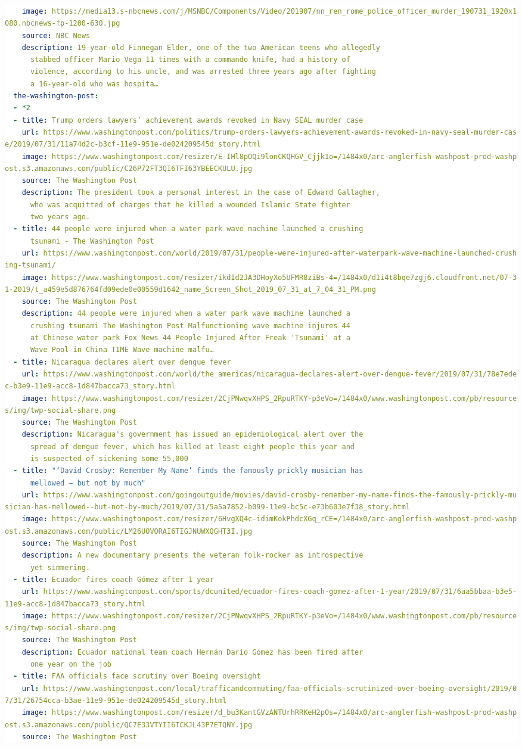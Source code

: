 ```yaml
    image: https://media13.s-nbcnews.com/j/MSNBC/Components/Video/201907/nn_ren_rome_police_officer_murder_190731_1920x1080.nbcnews-fp-1200-630.jpg
    source: NBC News
    description: 19-year-old Finnegan Elder, one of the two American teens who allegedly
      stabbed officer Mario Vega 11 times with a commando knife, had a history of
      violence, according to his uncle, and was arrested three years ago after fighting
      a 16-year-old who was hospita…
  the-washington-post:
  - *2
  - title: Trump orders lawyers’ achievement awards revoked in Navy SEAL murder case
    url: https://www.washingtonpost.com/politics/trump-orders-lawyers-achievement-awards-revoked-in-navy-seal-murder-case/2019/07/31/11a74d2c-b3cf-11e9-951e-de024209545d_story.html
    image: https://www.washingtonpost.com/resizer/E-IHl8pOQi9lonCKQHGV_Cjjk1o=/1484x0/arc-anglerfish-washpost-prod-washpost.s3.amazonaws.com/public/C26P72FT3QI6TFI63YBEECKULU.jpg
    source: The Washington Post
    description: The president took a personal interest in the case of Edward Gallagher,
      who was acquitted of charges that he killed a wounded Islamic State fighter
      two years ago.
  - title: 44 people were injured when a water park wave machine launched a crushing
      tsunami - The Washington Post
    url: https://www.washingtonpost.com/world/2019/07/31/people-were-injured-after-waterpark-wave-machine-launched-crushing-tsunami/
    image: https://www.washingtonpost.com/resizer/ikdId2JA3DHoyXo5UFMR8ziBs-4=/1484x0/d1i4t8bqe7zgj6.cloudfront.net/07-31-2019/t_a459e5d876764fd09ede0e00559d1642_name_Screen_Shot_2019_07_31_at_7_04_31_PM.png
    source: The Washington Post
    description: 44 people were injured when a water park wave machine launched a
      crushing tsunami The Washington Post Malfunctioning wave machine injures 44
      at Chinese water park Fox News 44 People Injured After Freak 'Tsunami' at a
      Wave Pool in China TIME Wave machine malfu…
  - title: Nicaragua declares alert over dengue fever
    url: https://www.washingtonpost.com/world/the_americas/nicaragua-declares-alert-over-dengue-fever/2019/07/31/78e7edec-b3e9-11e9-acc8-1d847bacca73_story.html
    image: https://www.washingtonpost.com/resizer/2CjPNwqvXHPS_2RpuRTKY-p3eVo=/1484x0/www.washingtonpost.com/pb/resources/img/twp-social-share.png
    source: The Washington Post
    description: Nicaragua's government has issued an epidemiological alert over the
      spread of dengue fever, which has killed at least eight people this year and
      is suspected of sickening some 55,000
  - title: "‘David Crosby: Remember My Name’ finds the famously prickly musician has
      mellowed — but not by much"
    url: https://www.washingtonpost.com/goingoutguide/movies/david-crosby-remember-my-name-finds-the-famously-prickly-musician-has-mellowed--but-not-by-much/2019/07/31/5a5a7852-b099-11e9-bc5c-e73b603e7f38_story.html
    image: https://www.washingtonpost.com/resizer/6HvgXQ4c-idimKokPhdcXGq_rCE=/1484x0/arc-anglerfish-washpost-prod-washpost.s3.amazonaws.com/public/LM26UOVORAI6TIGJNUWXQGHT3I.jpg
    source: The Washington Post
    description: A new documentary presents the veteran folk-rocker as introspective
      yet simmering.
  - title: Ecuador fires coach Gómez after 1 year
    url: https://www.washingtonpost.com/sports/dcunited/ecuador-fires-coach-gomez-after-1-year/2019/07/31/6aa5bbaa-b3e5-11e9-acc8-1d847bacca73_story.html
    image: https://www.washingtonpost.com/resizer/2CjPNwqvXHPS_2RpuRTKY-p3eVo=/1484x0/www.washingtonpost.com/pb/resources/img/twp-social-share.png
    source: The Washington Post
    description: Ecuador national team coach Hernán Darío Gómez has been fired after
      one year on the job
  - title: FAA officials face scrutiny over Boeing oversight
    url: https://www.washingtonpost.com/local/trafficandcommuting/faa-officials-scrutinized-over-boeing-oversight/2019/07/31/26754cca-b3ae-11e9-951e-de024209545d_story.html
    image: https://www.washingtonpost.com/resizer/d_bu3KantGVzANTUrhRRKeH2pOs=/1484x0/arc-anglerfish-washpost-prod-washpost.s3.amazonaws.com/public/QC7E33VTYII6TCKJL43P7ETQNY.jpg
    source: The Washington Post
```